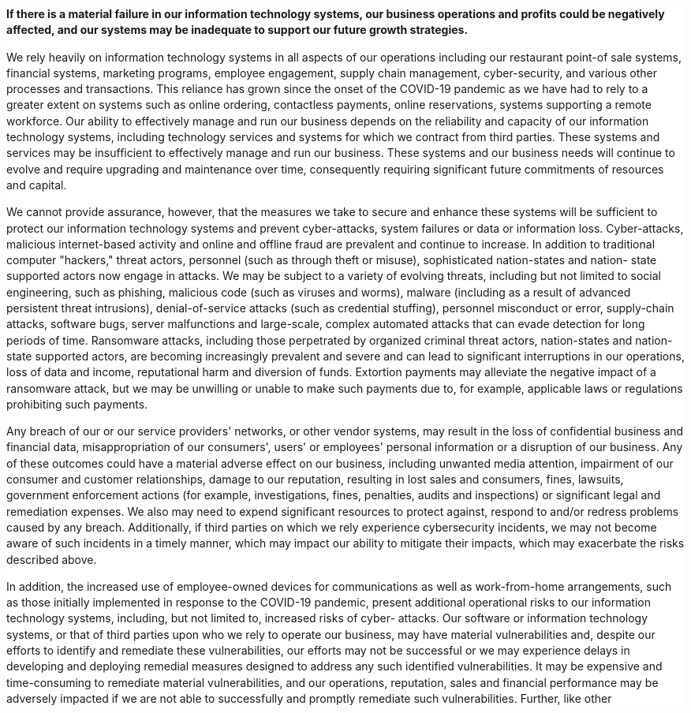 **If there is a material failure in our information technology systems, our business operations and profits could be negatively affected, and our systems may be
inadequate to support our future growth strategies.**

We rely heavily on information technology systems in all aspects of our operations including our restaurant point-of sale systems, financial systems, marketing
programs, employee engagement, supply chain management, cyber-security, and various other processes and transactions. This reliance has grown since the onset of the
COVID-19 pandemic as we have had to rely to a greater extent on systems such as online ordering, contactless payments, online reservations, systems supporting a
remote workforce. Our ability to effectively manage and run our business depends on the reliability and capacity of our information technology systems, including
technology services and systems for which we contract from third parties. These systems and services may be insufficient to effectively manage and run our business.
These systems and our business needs will continue to evolve and require upgrading and maintenance over time, consequently requiring significant future commitments
of resources and capital.

We cannot provide assurance, however, that the measures we take to secure and enhance these systems will be sufficient to protect our information technology
systems and prevent cyber-attacks, system failures or data or information loss. Cyber-attacks, malicious internet-based activity and online and offline fraud are prevalent
and continue to increase. In addition to traditional computer "hackers," threat actors, personnel (such as through theft or misuse), sophisticated nation-states and nation-
state supported actors now engage in attacks. We may be subject to a variety of evolving threats, including but not limited to social engineering, such as phishing,
malicious code (such as viruses and worms), malware (including as a result of advanced persistent threat intrusions), denial-of-service attacks (such as credential
stuffing), personnel misconduct or error, supply-chain attacks, software bugs, server malfunctions and large-scale, complex automated attacks that can evade detection
for long periods of time. Ransomware attacks, including those perpetrated by organized criminal threat actors, nation-states and nation-state supported actors, are
becoming increasingly prevalent and severe and can lead to significant interruptions in our operations, loss of data and income, reputational harm and diversion of funds.
Extortion payments may alleviate the negative impact of a ransomware attack, but we may be unwilling or unable to make such payments due to, for example,
applicable laws or regulations prohibiting such payments.

Any breach of our or our service providers' networks, or other vendor systems, may result in the loss of confidential business and financial data, misappropriation
of our consumers', users' or employees' personal information or a disruption of our business. Any of these outcomes could have a material adverse effect on our
business, including unwanted media attention, impairment of our consumer and customer relationships, damage to our reputation, resulting in lost sales and consumers,
fines, lawsuits, government enforcement actions (for example, investigations, fines, penalties, audits and inspections) or significant legal and remediation expenses. We
also may need to expend significant resources to protect against, respond to and/or redress problems caused by any breach. Additionally, if third parties on which we rely
experience cybersecurity incidents, we may not become aware of such incidents in a timely manner, which may impact our ability to mitigate their impacts, which may
exacerbate the risks described above.

In addition, the increased use of employee-owned devices for communications as well as work-from-home arrangements, such as those initially implemented in
response to the COVID-19 pandemic, present additional operational risks to our information technology systems, including, but not limited to, increased risks of cyber-
attacks. Our software or information technology systems, or that of third parties upon who we rely to operate our business, may have material vulnerabilities and, despite
our efforts to identify and remediate these vulnerabilities, our efforts may not be successful or we may experience delays in developing and deploying remedial
measures designed to address any such identified vulnerabilities. It may be expensive and time-consuming to remediate material vulnerabilities, and our operations,
reputation, sales and financial performance may be adversely impacted if we are not able to successfully and promptly remediate such vulnerabilities. Further, like other